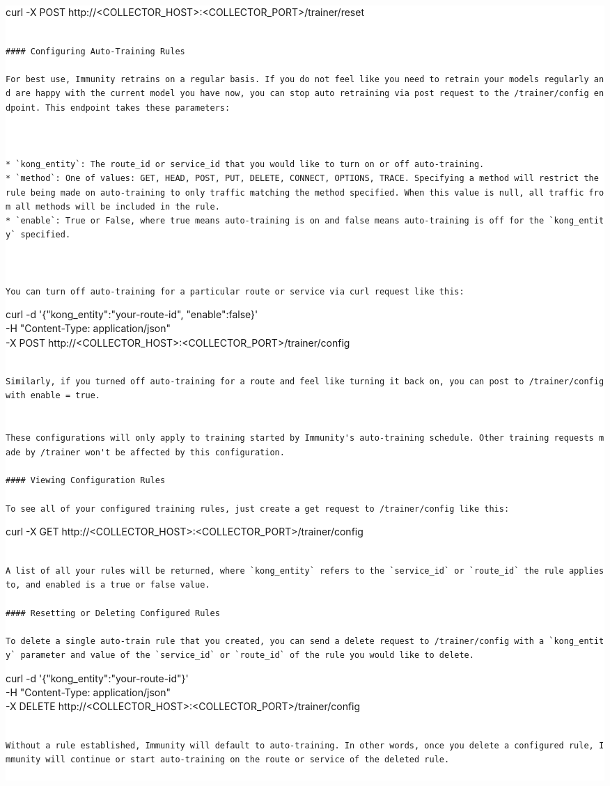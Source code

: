 curl -X POST http://<COLLECTOR_HOST>:<COLLECTOR_PORT>/trainer/reset
```

#### Configuring Auto-Training Rules

For best use, Immunity retrains on a regular basis. If you do not feel like you need to retrain your models regularly and are happy with the current model you have now, you can stop auto retraining via post request to the /trainer/config endpoint. This endpoint takes these parameters:



* `kong_entity`: The route_id or service_id that you would like to turn on or off auto-training.
* `method`: One of values: GET, HEAD, POST, PUT, DELETE, CONNECT, OPTIONS, TRACE. Specifying a method will restrict the rule being made on auto-training to only traffic matching the method specified. When this value is null, all traffic from all methods will be included in the rule.
* `enable`: True or False, where true means auto-training is on and false means auto-training is off for the `kong_entity` specified.



You can turn off auto-training for a particular route or service via curl request like this:

```
curl -d '{"kong_entity":"your-route-id", "enable":false}' \
 -H "Content-Type: application/json" \
 -X POST http://<COLLECTOR_HOST>:<COLLECTOR_PORT>/trainer/config
```

Similarly, if you turned off auto-training for a route and feel like turning it back on, you can post to /trainer/config with enable = true.


These configurations will only apply to training started by Immunity's auto-training schedule. Other training requests made by /trainer won't be affected by this configuration.

#### Viewing Configuration Rules

To see all of your configured training rules, just create a get request to /trainer/config like this:

```
curl -X GET http://<COLLECTOR_HOST>:<COLLECTOR_PORT>/trainer/config
```

A list of all your rules will be returned, where `kong_entity` refers to the `service_id` or `route_id` the rule applies to, and enabled is a true or false value.

#### Resetting or Deleting Configured Rules

To delete a single auto-train rule that you created, you can send a delete request to /trainer/config with a `kong_entity` parameter and value of the `service_id` or `route_id` of the rule you would like to delete.

```
curl -d '{"kong_entity":"your-route-id"}' \
 -H "Content-Type: application/json" \
 -X DELETE http://<COLLECTOR_HOST>:<COLLECTOR_PORT>/trainer/config
```

Without a rule established, Immunity will default to auto-training. In other words, once you delete a configured rule, Immunity will continue or start auto-training on the route or service of the deleted rule.


```